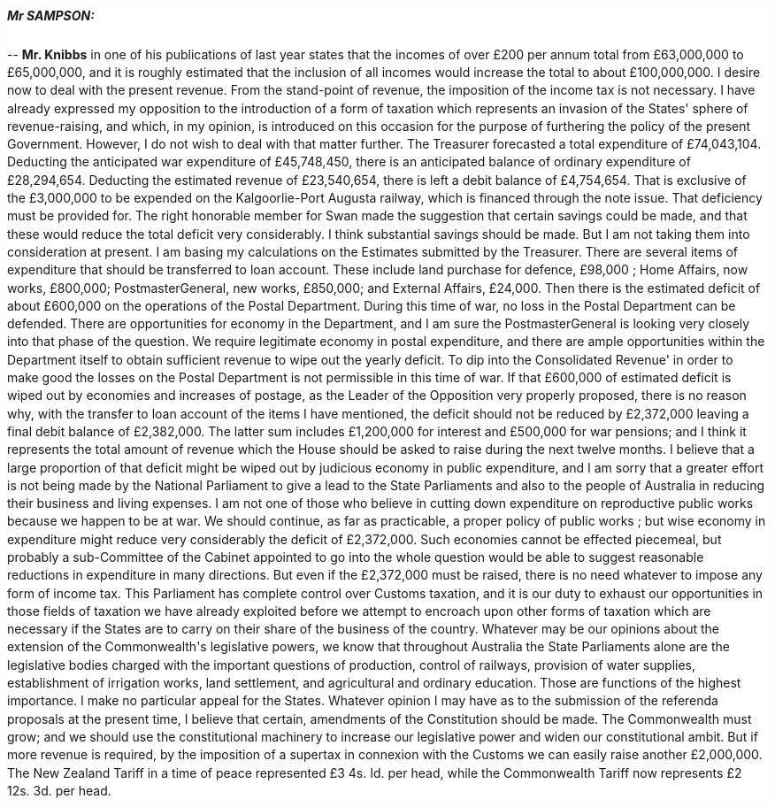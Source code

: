 ##### Mr SAMPSON:

--  **Mr. Knibbs**  in one of his publications of last year states that the incomes of over £200 per annum total from £63,000,000 to £65,000,000, and it is roughly estimated that the inclusion of all incomes would increase the total to about £100,000,000. I desire now to deal with the present revenue. From the stand-point of revenue, the imposition of the income tax is not necessary. I have already expressed my opposition to the introduction of a form of taxation which represents an invasion of the States' sphere of revenue-raising, and which, in my opinion, is introduced on this occasion for the purpose of furthering the policy of the present Government. However, I do not wish to deal with that matter further. The Treasurer forecasted a total expenditure of £74,043,104. Deducting the anticipated war expenditure of £45,748,450, there is an anticipated balance of ordinary expenditure of £28,294,654. Deducting the estimated revenue of £23,540,654, there is left a debit balance of £4,754,654. That is exclusive of the £3,000,000 to be expended on the Kalgoorlie-Port Augusta railway, which is financed through the note issue. That deficiency must be provided for. The right honorable member for Swan made the suggestion that certain savings could be made, and that these would reduce the total deficit very considerably. I think substantial savings should be made. But I am not taking them into consideration at present. I am basing my calculations on the Estimates submitted by the Treasurer. There are several items of expenditure that should be transferred to loan account. These include land purchase for defence, £98,000 ; Home Affairs, now works, £800,000; PostmasterGeneral, new works, £850,000; and External Affairs, £24,000. Then there is the estimated deficit of about £600,000 on the operations of the Postal Department. During this time of war, no loss in the Postal Department can be defended. There are opportunities for economy in the Department, and I am sure the PostmasterGeneral is looking very closely into that phase of the question. We require legitimate economy in postal expenditure, and there are ample opportunities within the Department itself to obtain sufficient revenue to wipe out the yearly deficit. To dip into the Consolidated Revenue' in order to make good the losses on the Postal Department is not permissible in this time of war. If that £600,000 of estimated deficit is wiped out by economies and increases of postage, as the Leader of the Opposition very properly proposed, there is no reason why, with the transfer to loan account of the items I have mentioned, the deficit should not be reduced by £2,372,000 leaving a final debit balance of £2,382,000. The latter sum includes £1,200,000 for interest and £500,000 for war pensions; and I think it represents the total amount of revenue which the House should be asked to raise during the next twelve months. I believe that a large proportion of that deficit might be wiped out by judicious economy in public expenditure, and I am sorry that a greater effort is not being made by the National Parliament to give a lead to the State Parliaments and also to the people of Australia in reducing their business and living expenses. I am not one of those who believe in cutting down expenditure on reproductive public works because we happen to be at war. We should continue, as far as practicable, a proper policy of public works ; but wise economy in expenditure might reduce very considerably the deficit of £2,372,000. Such economies cannot be effected piecemeal, but probably a sub-Committee of the Cabinet appointed to go into the whole question would be able to suggest reasonable reductions in expenditure in many directions. But even if the £2,372,000 must be raised, there is no need whatever to impose any form of income tax. This Parliament has complete control over Customs taxation, and it is our duty to exhaust our opportunities in those fields of taxation we have already exploited before we attempt to encroach upon other forms of taxation which are necessary if the States are to carry on their share of the business of the country. Whatever may be our opinions about the extension of the Commonwealth's legislative powers, we know that throughout Australia the State Parliaments alone are the legislative bodies charged with the important questions of production, control of railways, provision of water supplies, establishment of irrigation works, land settlement, and agricultural and ordinary education. Those are functions of the highest importance. I make no particular appeal for the States. Whatever opinion I may have as to the submission of the referenda proposals  at the present time, I believe that certain, amendments of the Constitution should be made. The Commonwealth must grow; and we should use the constitutional machinery to increase our legislative power and widen our constitutional ambit. But if more revenue is required, by the imposition of a supertax in connexion with the Customs we can easily raise another £2,000,000. The New Zealand Tariff in a time of peace represented £3 4s. Id. per head, while the Commonwealth Tariff now represents £2 12s. 3d. per head. 
